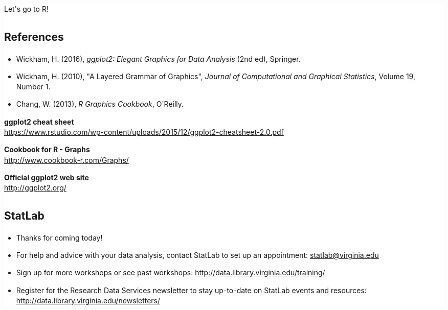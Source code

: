 
Let's go to R!

## References

* Wickham, H. (2016), _ggplot2: Elegant Graphics for Data Analysis_ (2nd ed), Springer.

* Wickham, H. (2010), "A Layered Grammar of Graphics", _Journal of Computational and Graphical Statistics_, Volume 19, Number 1.

* Chang, W. (2013), _R Graphics Cookbook_, O'Reilly.

**ggplot2 cheat sheet**    
https://www.rstudio.com/wp-content/uploads/2015/12/ggplot2-cheatsheet-2.0.pdf

**Cookbook for R - Graphs**   
http://www.cookbook-r.com/Graphs/

**Official ggplot2 web site**    
http://ggplot2.org/

## StatLab

* Thanks for coming today!

* For help and advice with your data analysis, contact StatLab to set up an appointment: statlab@virginia.edu

* Sign up for more workshops or see past workshops:
http://data.library.virginia.edu/training/

* Register for the Research Data Services newsletter to stay up-to-date on StatLab events and resources: http://data.library.virginia.edu/newsletters/



